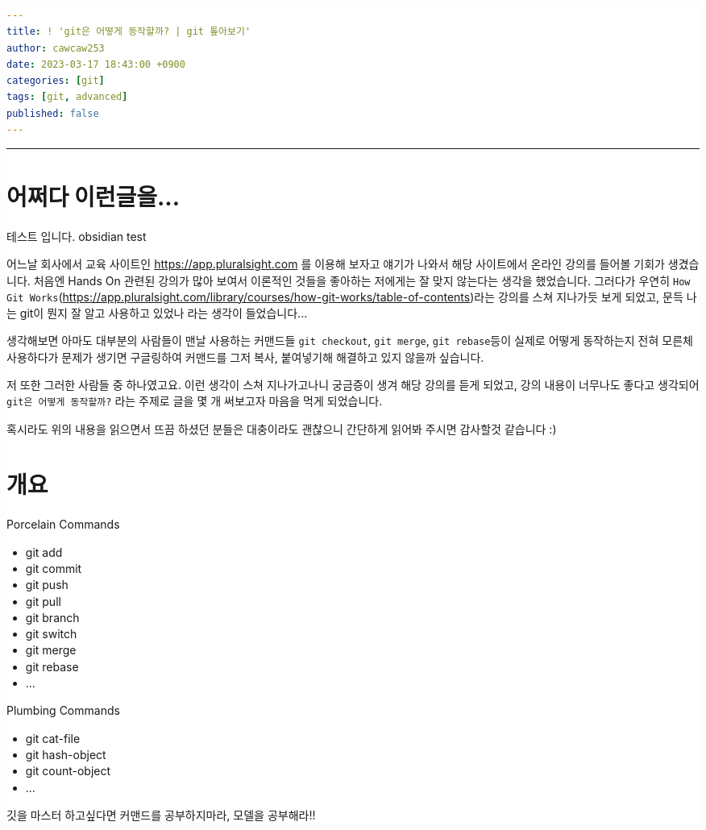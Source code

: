 ```yaml
---
title: ! 'git은 어떻게 동작할까? | git 톺아보기'
author: cawcaw253
date: 2023-03-17 18:43:00 +0900
categories: [git]
tags: [git, advanced]
published: false
---
```


---
# 어쩌다 이런글을...

테스트 입니다.
obsidian test

어느날 회사에서 교육 사이트인 https://app.pluralsight.com 를 이용해 보자고 얘기가 나와서 해당 사이트에서 온라인 강의를 들어볼 기회가 생겼습니다.
처음엔 Hands On 관련된 강의가 많아 보여서 이론적인 것들을 좋아하는 저에게는 잘 맞지 않는다는 생각을 했었습니다.
그러다가 우연히 `How Git Works`(https://app.pluralsight.com/library/courses/how-git-works/table-of-contents)라는 강의를 스쳐 지나가듯 보게 되었고, 문득 나는 git이 뭔지 잘 알고 사용하고 있었나 라는 생각이 들었습니다...

생각해보면 아마도 대부분의 사람들이 맨날 사용하는 커맨드들 `git checkout`, `git merge`, `git rebase`등이 실제로 어떻게 동작하는지 전혀 모른체 사용하다가 문제가 생기면 구글링하여 커맨드를 그저 복사, 붙여넣기해 해결하고 있지 않을까 싶습니다.

저 또한 그러한 사람들 중 하나였고요. 이런 생각이 스쳐 지나가고나니 궁금증이 생겨 해당 강의를 듣게 되었고, 강의 내용이 너무나도 좋다고 생각되어 `git은 어떻게 동작할까?` 라는 주제로 글을 몇 개 써보고자 마음을 먹게 되었습니다.

혹시라도 위의 내용을 읽으면서 뜨끔 하셨던 분들은 대충이라도 괜찮으니 간단하게 읽어봐 주시면 감사할것 같습니다 :)

# 개요

Porcelain Commands

- git add
- git commit
- git push
- git pull
- git branch
- git switch
- git merge
- git rebase
- ...

Plumbing Commands

- git cat-file
- git hash-object
- git count-object
- ...

깃을 마스터 하고싶다면 커맨드를 공부하지마라, 모델을 공부해라!!
